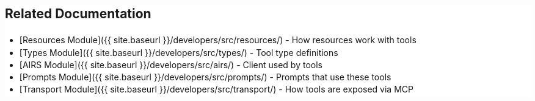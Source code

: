 ## Related Documentation

- [Resources Module]({{ site.baseurl }}/developers/src/resources/) - How resources work with tools
- [Types Module]({{ site.baseurl }}/developers/src/types/) - Tool type definitions
- [AIRS Module]({{ site.baseurl }}/developers/src/airs/) - Client used by tools
- [Prompts Module]({{ site.baseurl }}/developers/src/prompts/) - Prompts that use these tools
- [Transport Module]({{ site.baseurl }}/developers/src/transport/) - How tools are exposed via MCP
